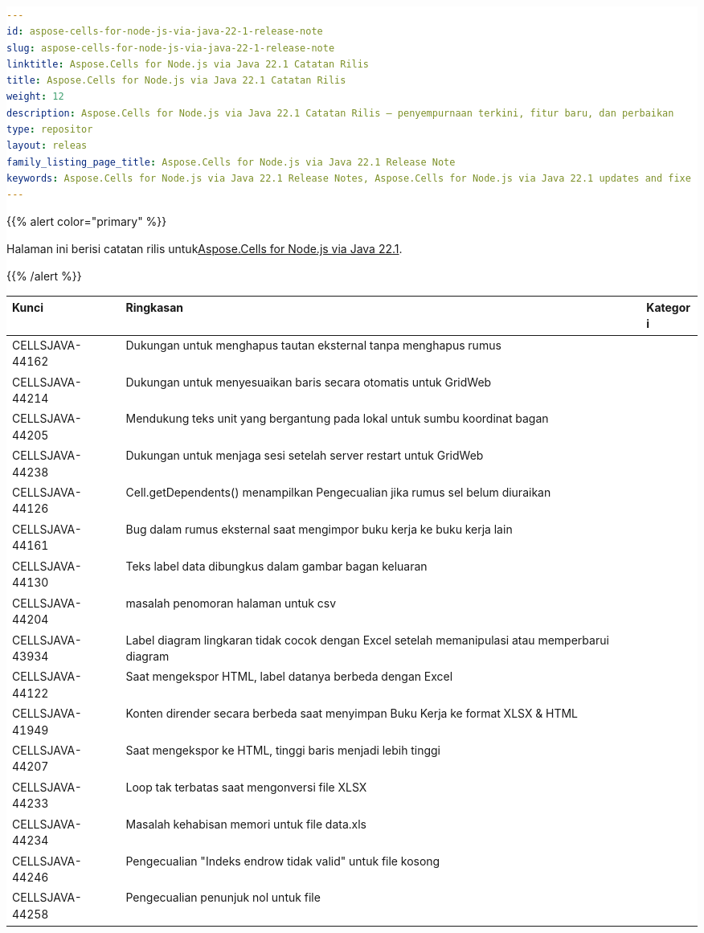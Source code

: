 ```yaml
---
id: aspose-cells-for-node-js-via-java-22-1-release-note
slug: aspose-cells-for-node-js-via-java-22-1-release-note
linktitle: Aspose.Cells for Node.js via Java 22.1 Catatan Rilis
title: Aspose.Cells for Node.js via Java 22.1 Catatan Rilis
weight: 12
description: Aspose.Cells for Node.js via Java 22.1 Catatan Rilis – penyempurnaan terkini, fitur baru, dan perbaikan
type: repositor
layout: releas
family_listing_page_title: Aspose.Cells for Node.js via Java 22.1 Release Note
keywords: Aspose.Cells for Node.js via Java 22.1 Release Notes, Aspose.Cells for Node.js via Java 22.1 updates and fixe
---
```

{{% alert color="primary" %}}

 Halaman ini berisi catatan rilis untuk[Aspose.Cells for Node.js via Java 22.1](https://releases.aspose.com/cells/nodejs/new-releases/aspose.cells-for-node.js-via-java-22.1/).

{{% /alert %}}

|**Kunci**|**Ringkasan**|**Kategori**|
| :- | :- | :- |
|CELLSJAVA-44162|Dukungan untuk menghapus tautan eksternal tanpa menghapus rumus|
|CELLSJAVA-44214|Dukungan untuk menyesuaikan baris secara otomatis untuk GridWeb|
|CELLSJAVA-44205|Mendukung teks unit yang bergantung pada lokal untuk sumbu koordinat bagan|
|CELLSJAVA-44238|Dukungan untuk menjaga sesi setelah server restart untuk GridWeb|
|CELLSJAVA-44126|Cell.getDependents() menampilkan Pengecualian jika rumus sel belum diuraikan|
|CELLSJAVA-44161|Bug dalam rumus eksternal saat mengimpor buku kerja ke buku kerja lain|
|CELLSJAVA-44130|Teks label data dibungkus dalam gambar bagan keluaran|
|CELLSJAVA-44204|masalah penomoran halaman untuk csv|
|CELLSJAVA-43934|Label diagram lingkaran tidak cocok dengan Excel setelah memanipulasi atau memperbarui diagram|
|CELLSJAVA-44122|Saat mengekspor HTML, label datanya berbeda dengan Excel|
|CELLSJAVA-41949| Konten dirender secara berbeda saat menyimpan Buku Kerja ke format XLSX & HTML|
|CELLSJAVA-44207|Saat mengekspor ke HTML, tinggi baris menjadi lebih tinggi|
|CELLSJAVA-44233|Loop tak terbatas saat mengonversi file XLSX|
|CELLSJAVA-44234|Masalah kehabisan memori untuk file data.xls|
|CELLSJAVA-44246|Pengecualian "Indeks endrow tidak valid" untuk file kosong|
|CELLSJAVA-44258| Pengecualian penunjuk nol untuk file|
